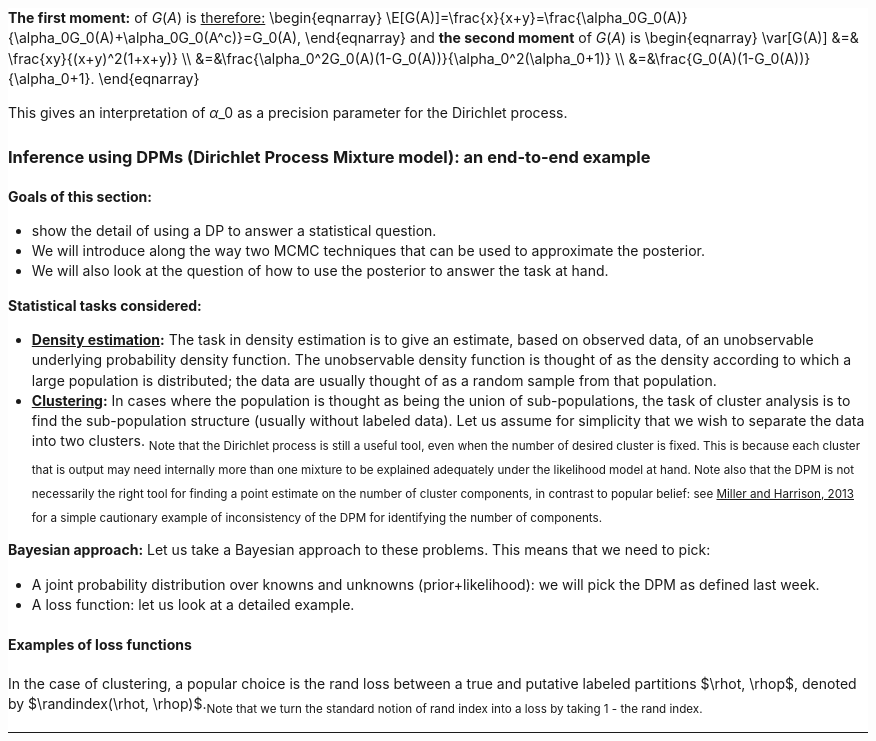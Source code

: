 **The first moment:** of  $G(A)$ is [therefore:](http://en.wikipedia.org/wiki/Dirichlet_distribution#Moments)
\\begin{eqnarray}
\E[G(A)]=\frac{x}{x+y}=\frac{\alpha\_0G\_0(A)}{\alpha\_0G\_0(A)+\alpha\_0G\_0(A^c)}=G\_0(A), 
\\end{eqnarray}
and **the second moment** of  $G(A)$ is 
\\begin{eqnarray}
\var[G(A)] &=& \frac{xy}{(x+y)^2(1+x+y)} \\\\
&=&\frac{\alpha\_0^2G\_0(A)(1-G\_0(A))}{\alpha\_0^2(\alpha\_0+1)} \\\\
&=&\frac{G\_0(A)(1-G\_0(A))}{\alpha\_0+1}.
\\end{eqnarray}

This gives an interpretation of $\alpha\_0$ as a precision parameter for the Dirichlet process. 

### Inference using DPMs (Dirichlet Process Mixture model): an end-to-end example

**Goals of this section:** 

- show the detail of using a DP to answer a statistical question. 
- We will introduce along the way two MCMC techniques that can be used to approximate the posterior.  
- We will also look at the question of how to use the posterior to answer the task at hand.

**Statistical tasks considered:** 

- **[Density estimation](http://www.foxgo.net/uploads/2/1/3/8/2138775/foxgodensityestimation_for_statistics_and_data.pdf):** The task in density estimation is to give an estimate, based on observed data, of an unobservable underlying probability density function. The unobservable density function is thought of as the density according to which a large population is distributed; the data are usually thought of as a random sample from that population.  
- **[Clustering](http://www.norusis.com/pdf/SPC_v13.pdf):** In cases where the population is thought as being the union of sub-populations, the task of cluster analysis is to find the sub-population structure (usually without labeled data).  Let us assume for simplicity that we wish to separate the data into two clusters. <sub>Note that the Dirichlet process is still a useful tool, even when the number of desired cluster is fixed.  This is because each cluster that is output may need internally more than one mixture to be explained adequately under the likelihood model at hand. Note also that the DPM is not necessarily the right tool for finding a point estimate on the number of cluster components, in contrast to popular belief: see [Miller and Harrison, 2013](http://media.nips.cc/nipsbooks/nipspapers/paper_files/nips26/173.pdf) for a simple cautionary example of inconsistency of the DPM for identifying the number of components.</sub>

**Bayesian approach:** Let us take a Bayesian approach to these problems.  This means that we need to pick:

- A joint probability distribution over knowns and unknowns (prior+likelihood): we will  pick the DPM as defined last week.
- A loss function: let us look at a detailed example. 

#### Examples of loss functions

In the case of clustering, a popular choice is the rand loss between a true and putative labeled partitions  $\rhot, \rhop$, denoted by $\randindex(\rhot, \rhop)$.<sub>Note that we turn the standard notion of rand index into a loss by taking 1 - the rand index.</sub>

---